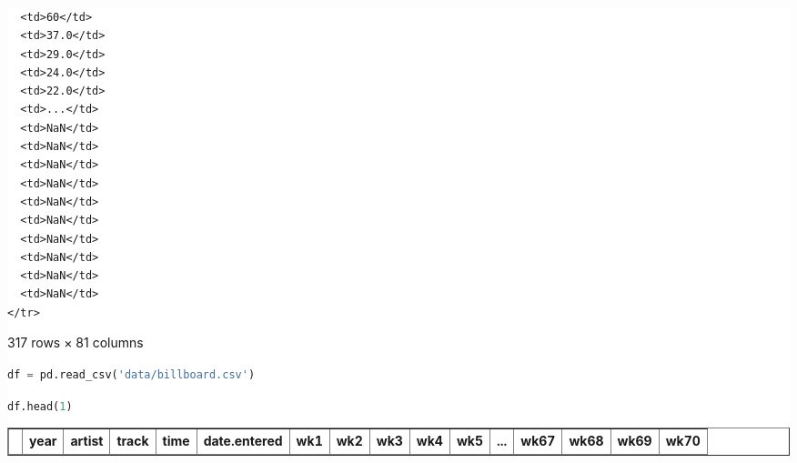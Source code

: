       <td>60</td>
      <td>37.0</td>
      <td>29.0</td>
      <td>24.0</td>
      <td>22.0</td>
      <td>...</td>
      <td>NaN</td>
      <td>NaN</td>
      <td>NaN</td>
      <td>NaN</td>
      <td>NaN</td>
      <td>NaN</td>
      <td>NaN</td>
      <td>NaN</td>
      <td>NaN</td>
      <td>NaN</td>
    </tr>
  </tbody>
</table>
<p>317 rows × 81 columns</p>
</div>




```python
df = pd.read_csv('data/billboard.csv')
```


```python
df.head(1)
```




<div>
<style scoped>
    .dataframe tbody tr th:only-of-type {
        vertical-align: middle;
    }

    .dataframe tbody tr th {
        vertical-align: top;
    }

    .dataframe thead th {
        text-align: right;
    }
</style>
<table border="1" class="dataframe">
  <thead>
    <tr style="text-align: right;">
      <th></th>
      <th>year</th>
      <th>artist</th>
      <th>track</th>
      <th>time</th>
      <th>date.entered</th>
      <th>wk1</th>
      <th>wk2</th>
      <th>wk3</th>
      <th>wk4</th>
      <th>wk5</th>
      <th>...</th>
      <th>wk67</th>
      <th>wk68</th>
      <th>wk69</th>
      <th>wk70</th>